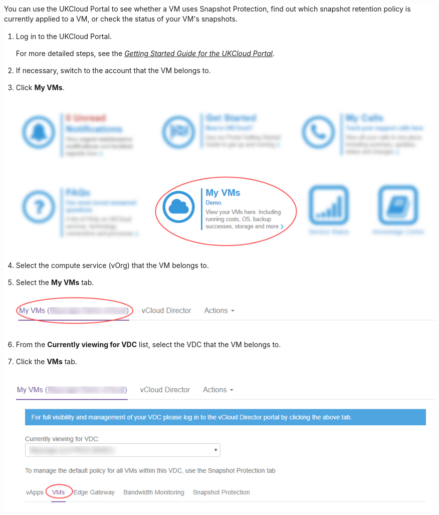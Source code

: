 You can use the UKCloud Portal to see whether a VM uses Snapshot Protection, find out which snapshot retention policy is currently applied to a VM, or check the status of your VM's snapshots.

1. Log in to the UKCloud Portal.

    For more detailed steps, see the [*Getting Started Guide for the UKCloud Portal*](../portal/ptl-gs.md).

2. If necessary, switch to the account that the VM belongs to.

3. Click **My VMs**.

    ![My VMs](images/snapshot-image-1.png)

4. Select the compute service (vOrg) that the VM belongs to.

5. Select the **My VMs** tab.

    ![My VMs tab](images/snapshot-image-2.png)

6. From the **Currently viewing for VDC** list, select the VDC that the VM belongs to.

7. Click the **VMs** tab.

    ![VMs tab](images/snapshot-image-3.png)
